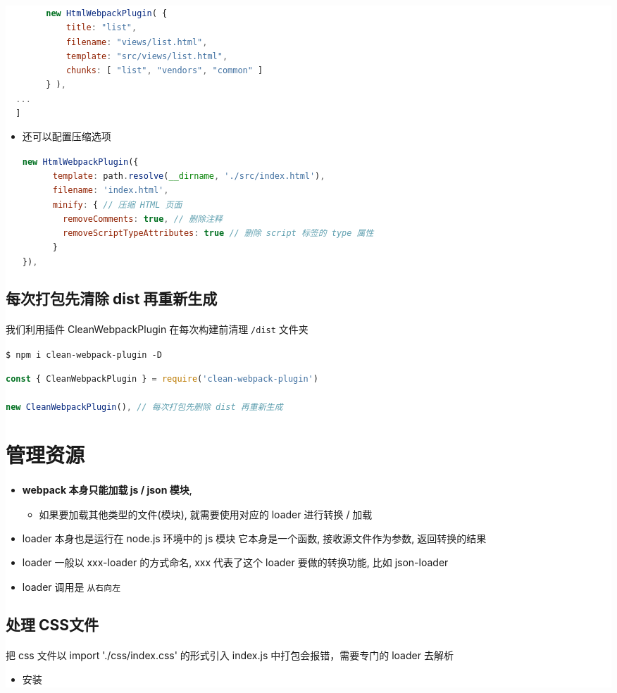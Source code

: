   ```js
          new HtmlWebpackPlugin( {
              title: "list",
              filename: "views/list.html",
              template: "src/views/list.html",
              chunks: [ "list", "vendors", "common" ]
          } ),
    ...
    ]
  ```

- 还可以配置压缩选项

  ```js
  new HtmlWebpackPlugin({
        template: path.resolve(__dirname, './src/index.html'),
        filename: 'index.html',
        minify: { // 压缩 HTML 页面
          removeComments: true, // 删除注释
          removeScriptTypeAttributes: true // 删除 script 标签的 type 属性
        }
  }),
  ```

## 每次打包先清除 dist 再重新生成

我们利用插件 CleanWebpackPlugin 在每次构建前清理 `/dist` 文件夹

```shell
$ npm i clean-webpack-plugin -D
```

```js
const { CleanWebpackPlugin } = require('clean-webpack-plugin')

new CleanWebpackPlugin(), // 每次打包先删除 dist 再重新生成
```

# 管理资源

- **webpack 本身只能加载 js / json 模块**,
  - 如果要加载其他类型的文件(模块), 就需要使用对应的 loader 进行转换 / 加载

- loader 本身也是运行在 node.js 环境中的 js 模块 
  它本身是一个函数, 接收源文件作为参数, 返回转换的结果

- loader 一般以 xxx-loader 的方式命名, xxx 代表了这个 loader 要做的转换功能, 比如 json-loader

- loader 调用是 `从右向左`

## 处理 CSS文件

把 css 文件以 import './css/index.css' 的形式引入 index.js 中打包会报错，需要专门的 loader 去解析

- 安装
